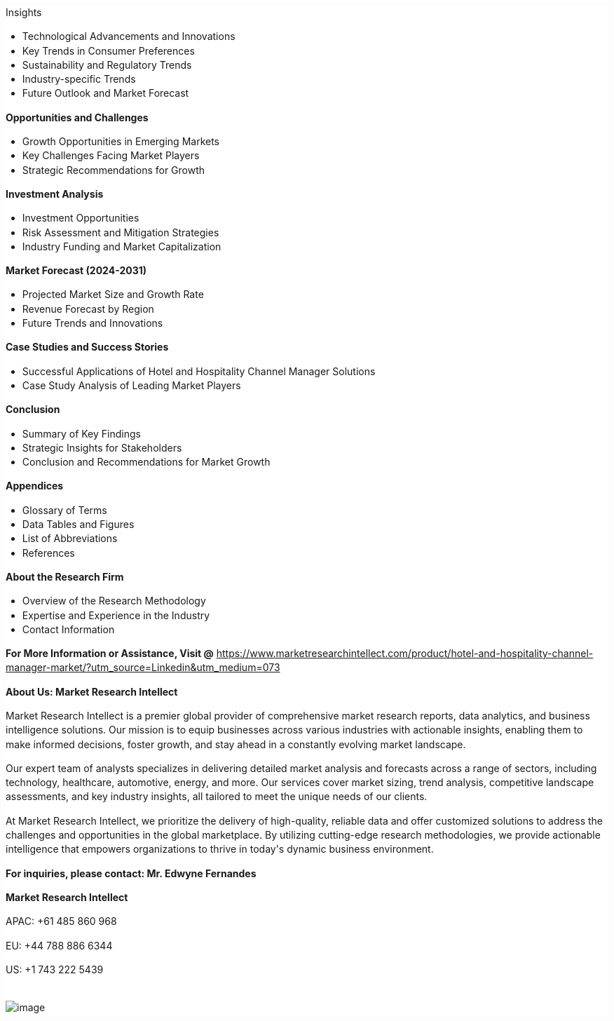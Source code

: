 Insights</strong></p><ul><li>Technological Advancements and Innovations</li><li>Key Trends in Consumer Preferences</li><li>Sustainability and Regulatory Trends</li><li>Industry-specific Trends</li><li>Future Outlook and Market Forecast</li></ul><p><strong>Opportunities and Challenges</strong></p><ul><li>Growth Opportunities in Emerging Markets</li><li>Key Challenges Facing Market Players</li><li>Strategic Recommendations for Growth</li></ul><p><strong>Investment Analysis</strong></p><ul><li>Investment Opportunities</li><li>Risk Assessment and Mitigation Strategies</li><li>Industry Funding and Market Capitalization</li></ul><p><strong>Market Forecast (2024-2031)</strong></p><ul><li>Projected Market Size and Growth Rate</li><li>Revenue Forecast by Region</li><li>Future Trends and Innovations</li></ul><p><strong>Case Studies and Success Stories</strong></p><ul><li>Successful Applications of Hotel and Hospitality Channel Manager Solutions</li><li>Case Study Analysis of Leading Market Players</li></ul><p><strong>Conclusion</strong></p><ul><li>Summary of Key Findings</li><li>Strategic Insights for Stakeholders</li><li>Conclusion and Recommendations for Market Growth</li></ul><p><strong>Appendices</strong></p><ul><li>Glossary of Terms</li><li>Data Tables and Figures</li><li>List of Abbreviations</li><li>References</li></ul><p><strong>About the Research Firm</strong></p><ul><li>Overview of the Research Methodology</li><li>Expertise and Experience in the Industry</li><li>Contact Information</li></ul></div><div class="article-main__content" data-test-id="publishing-text-block"><p><span class="font-[700]"><strong>For More Information or Assistance, Visit @</strong>&nbsp;<a href="https://www.marketresearchintellect.com/product/hotel-and-hospitality-channel-manager-market/?utm_source=Linkedin&utm_medium=073">https://www.marketresearchintellect.com/product/hotel-and-hospitality-channel-manager-market/?utm_source=Linkedin&utm_medium=073</a></span></p><p><strong>About Us: Market Research Intellect</strong></p><p>Market Research Intellect is a premier global provider of comprehensive market research reports, data analytics, and business intelligence solutions. Our mission is to equip businesses across various industries with actionable insights, enabling them to make informed decisions, foster growth, and stay ahead in a constantly evolving market landscape.</p><p>Our expert team of analysts specializes in delivering detailed market analysis and forecasts across a range of sectors, including technology, healthcare, automotive, energy, and more. Our services cover market sizing, trend analysis, competitive landscape assessments, and key industry insights, all tailored to meet the unique needs of our clients.</p><p>At Market Research Intellect, we prioritize the delivery of high-quality, reliable data and offer customized solutions to address the challenges and opportunities in the global marketplace. By utilizing cutting-edge research methodologies, we provide actionable intelligence that empowers organizations to thrive in today's dynamic business environment.</p><p><strong>For inquiries, please contact: Mr. Edwyne Fernandes</strong></p><p><strong>Market Research Intellect</strong></p><p>APAC: +61 485 860 968</p><p>EU: +44 788 886 6344</p><p>US: +1 743 222 5439</p></div><div class="article-main__content" data-test-id="publishing-text-block">&nbsp;</div>
![image](https://github.com/user-attachments/assets/19c1f139-d342-4578-b809-2b34029ed43d)
